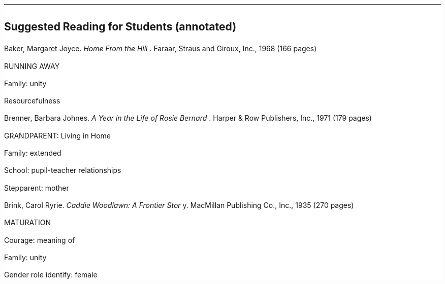 </dt>
</dt>
</dt>
</dt>
</dt>
</dt>
</dt>
</dl>
</blockquote>
<hr/>
<h2>
Suggested Reading for Students (annotated)
</h2>
Baker, Margaret Joyce.
<i>
Home From the Hill
</i>
. Faraar, Straus and Giroux, Inc., 1968 (166 pages)
<p>
RUNNING AWAY
</p>
<p>
Family: unity
</p>
<p>
Resourcefulness
</p>
<p>
Brenner, Barbara Johnes.
<i>
A Year in the Life of Rosie Bernard
</i>
. Harper &amp; Row Publishers, Inc., 1971 (179 pages)
</p>
<p>
GRANDPARENT: Living in Home
</p>
<p>
Family: extended
</p>
<p>
School: pupil-teacher relationships
</p>
<p>
Stepparent: mother
</p>
<p>
Brink, Carol Ryrie.
<i>
Caddie Woodlawn: A Frontier Stor
</i>
y. MacMillan Publishing Co., Inc., 1935 (270 pages)
</p>
<p>
MATURATION
</p>
<p>
Courage: meaning of
</p>
<p>
Family: unity
</p>
<p>
Gender role identify: female